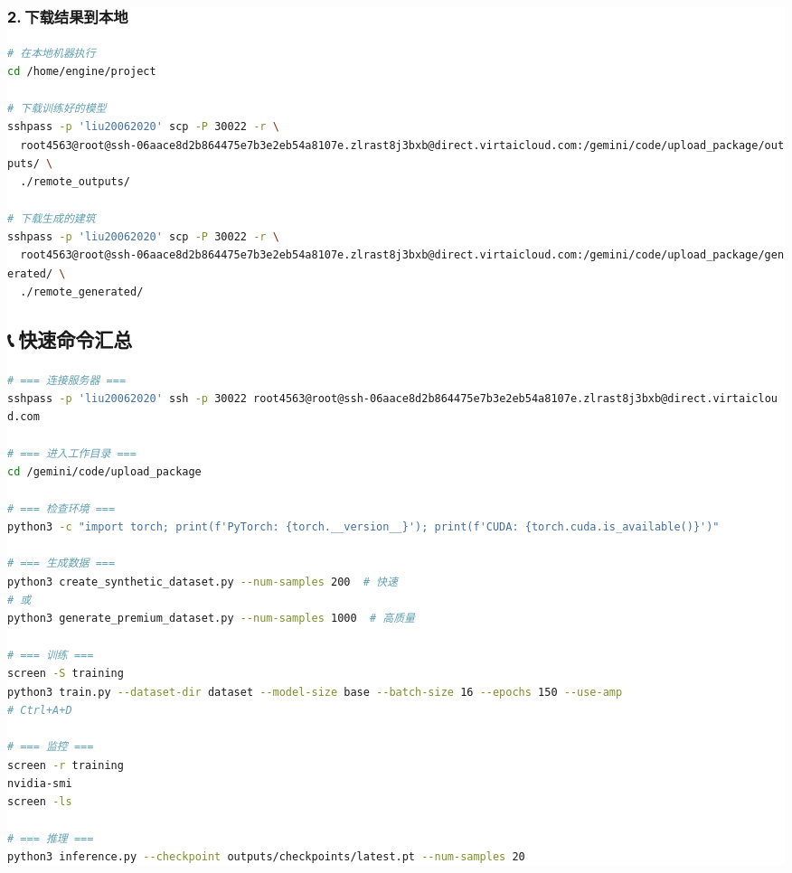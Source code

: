 ### 2. 下载结果到本地

```bash
# 在本地机器执行
cd /home/engine/project

# 下载训练好的模型
sshpass -p 'liu20062020' scp -P 30022 -r \
  root4563@root@ssh-06aace8d2b864475e7b3e2eb54a8107e.zlrast8j3bxb@direct.virtaicloud.com:/gemini/code/upload_package/outputs/ \
  ./remote_outputs/

# 下载生成的建筑
sshpass -p 'liu20062020' scp -P 30022 -r \
  root4563@root@ssh-06aace8d2b864475e7b3e2eb54a8107e.zlrast8j3bxb@direct.virtaicloud.com:/gemini/code/upload_package/generated/ \
  ./remote_generated/
```

## 📞 快速命令汇总

```bash
# === 连接服务器 ===
sshpass -p 'liu20062020' ssh -p 30022 root4563@root@ssh-06aace8d2b864475e7b3e2eb54a8107e.zlrast8j3bxb@direct.virtaicloud.com

# === 进入工作目录 ===
cd /gemini/code/upload_package

# === 检查环境 ===
python3 -c "import torch; print(f'PyTorch: {torch.__version__}'); print(f'CUDA: {torch.cuda.is_available()}')"

# === 生成数据 ===
python3 create_synthetic_dataset.py --num-samples 200  # 快速
# 或
python3 generate_premium_dataset.py --num-samples 1000  # 高质量

# === 训练 ===
screen -S training
python3 train.py --dataset-dir dataset --model-size base --batch-size 16 --epochs 150 --use-amp
# Ctrl+A+D

# === 监控 ===
screen -r training
nvidia-smi
screen -ls

# === 推理 ===
python3 inference.py --checkpoint outputs/checkpoints/latest.pt --num-samples 20
```
